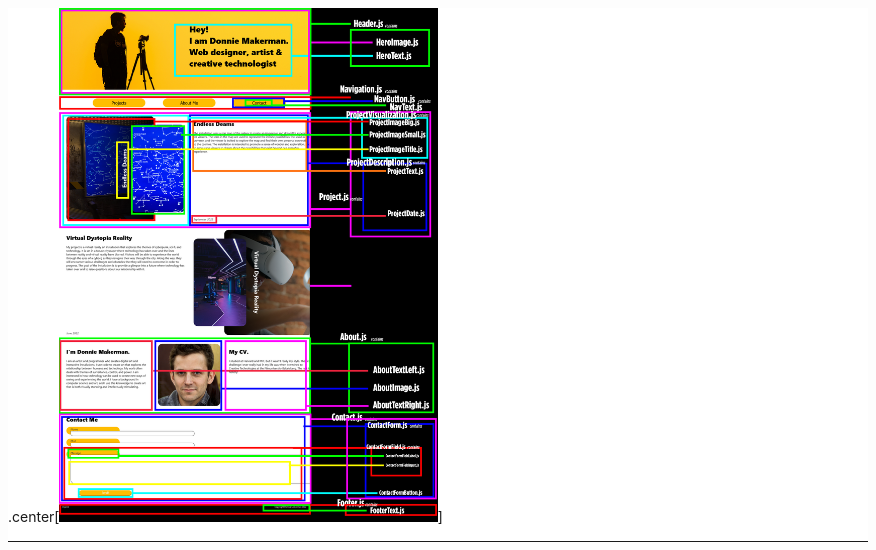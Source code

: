 
.center[<img src="../02_scripts/img/react/mockup_labels_04.png" alt="mockup_labels_04" style="width:44%;">]

---